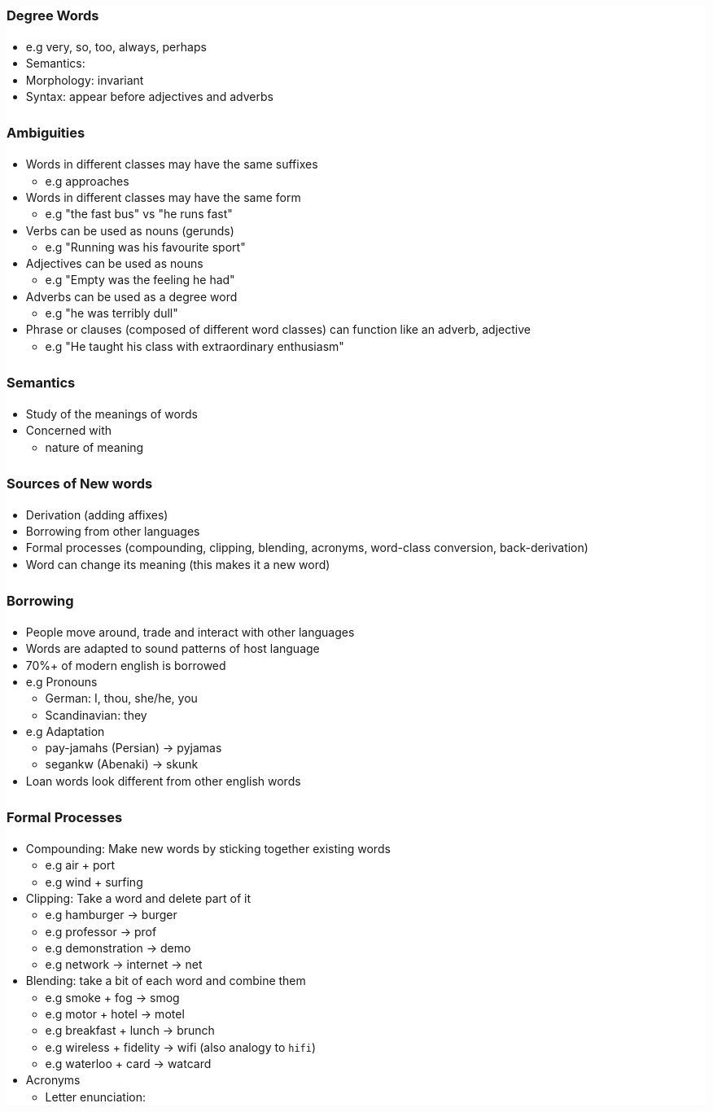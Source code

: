 ### Degree Words
- e.g very, so, too, always, perhaps
- Semantics:
- Morphology: invariant
- Syntax: appear before adjectives and adverbs

### Ambiguities
- Words in different classes may have the same suffixes
    - e.g approaches
- Words in different classes may have the same form
    - e.g "the fast bus" vs "he runs fast"
- Verbs can be used as nouns (gerunds)
    - e.g "Running was his favourite sport"
- Adjectives can be used as nouns
    - e.g "Empty was the feeling he had"
- Adverbs can be used as a degree word
    - e.g "he was terribly dull"
- Phrase or clauses (composed of different word classes) can function like an adverb, adjective
    - e.g "He taught his class with extraordinary enthusiasm"


### Semantics
- Study of the meanings of words
- Concerned with
    - nature of meaning

### Sources of New words
- Derivation (adding affixes)
- Borrowing from other languages
- Formal processes (compounding, clipping, blending, acronyms, word-class conversion, back-derivation)
- Word can change its meaning (this makes it a new word)

### Borrowing
- People move around, trade and interact with other languages
- Words are adapted to sound patterns of host language
- 70%+ of modern english is borrowed
- e.g Pronouns
    - German: I, thou, she/he, you
    - Scandinavian: they
- e.g Adaptation
    - pay-jamahs (Persian) -> pyjamas
    - segankw (Abenaki) -> skunk
- Loan words look different from other english words

### Formal Processes
- Compounding: Make new words by sticking together existing words
    - e.g air + port
    - e.g wind + surfing
- Clipping: Take a word and delete part of it
    - e.g hamburger -> burger
    - e.g professor -> prof
    - e.g demonstration -> demo
    - e.g network -> internet -> net
- Blending: take a bit of each word and combine them
    - e.g smoke + fog -> smog
    - e.g motor + hotel -> motel
    - e.g breakfast + lunch -> brunch
    - e.g wireless + fidelity -> wifi (also analogy to `hifi`)
    - e.g waterloo + card -> watcard
- Acronyms
    - Letter enunciation: